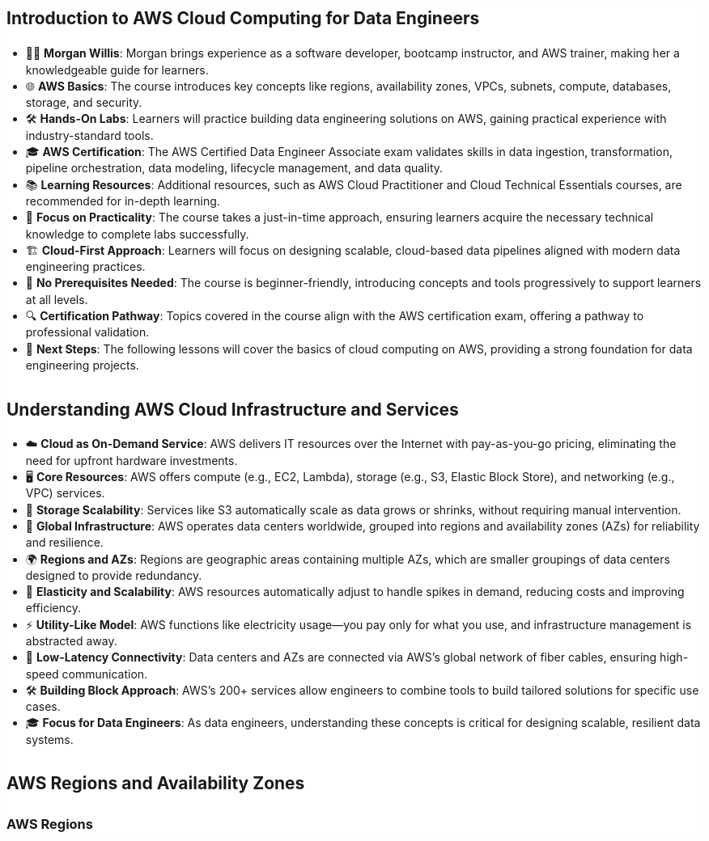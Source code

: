## Introduction to AWS Cloud Computing for Data Engineers

- 👩‍🏫 **Morgan Willis**: Morgan brings experience as a software developer, bootcamp instructor, and AWS trainer, making her a knowledgeable guide for learners.
- 🌐 **AWS Basics**: The course introduces key concepts like regions, availability zones, VPCs, subnets, compute, databases, storage, and security.
- 🛠️ **Hands-On Labs**: Learners will practice building data engineering solutions on AWS, gaining practical experience with industry-standard tools.
- 🎓 **AWS Certification**: The AWS Certified Data Engineer Associate exam validates skills in data ingestion, transformation, pipeline orchestration, data modeling, lifecycle management, and data quality.
- 📚 **Learning Resources**: Additional resources, such as AWS Cloud Practitioner and Cloud Technical Essentials courses, are recommended for in-depth learning.
- 🎯 **Focus on Practicality**: The course takes a just-in-time approach, ensuring learners acquire the necessary technical knowledge to complete labs successfully.
- 🏗️ **Cloud-First Approach**: Learners will focus on designing scalable, cloud-based data pipelines aligned with modern data engineering practices.
- 📖 **No Prerequisites Needed**: The course is beginner-friendly, introducing concepts and tools progressively to support learners at all levels.
- 🔍 **Certification Pathway**: Topics covered in the course align with the AWS certification exam, offering a pathway to professional validation.
- 🚀 **Next Steps**: The following lessons will cover the basics of cloud computing on AWS, providing a strong foundation for data engineering projects.

## Understanding AWS Cloud Infrastructure and Services

- ☁️ **Cloud as On-Demand Service**: AWS delivers IT resources over the Internet with pay-as-you-go pricing, eliminating the need for upfront hardware investments.
- 🖥️ **Core Resources**: AWS offers compute (e.g., EC2, Lambda), storage (e.g., S3, Elastic Block Store), and networking (e.g., VPC) services.
- 📂 **Storage Scalability**: Services like S3 automatically scale as data grows or shrinks, without requiring manual intervention.
- 📡 **Global Infrastructure**: AWS operates data centers worldwide, grouped into regions and availability zones (AZs) for reliability and resilience.
- 🌍 **Regions and AZs**: Regions are geographic areas containing multiple AZs, which are smaller groupings of data centers designed to provide redundancy.
- 🔄 **Elasticity and Scalability**: AWS resources automatically adjust to handle spikes in demand, reducing costs and improving efficiency.
- ⚡ **Utility-Like Model**: AWS functions like electricity usage—you pay only for what you use, and infrastructure management is abstracted away.
- 📡 **Low-Latency Connectivity**: Data centers and AZs are connected via AWS’s global network of fiber cables, ensuring high-speed communication.
- 🛠️ **Building Block Approach**: AWS’s 200+ services allow engineers to combine tools to build tailored solutions for specific use cases.
- 🎓 **Focus for Data Engineers**: As data engineers, understanding these concepts is critical for designing scalable, resilient data systems.

## AWS Regions and Availability Zones

### AWS Regions

